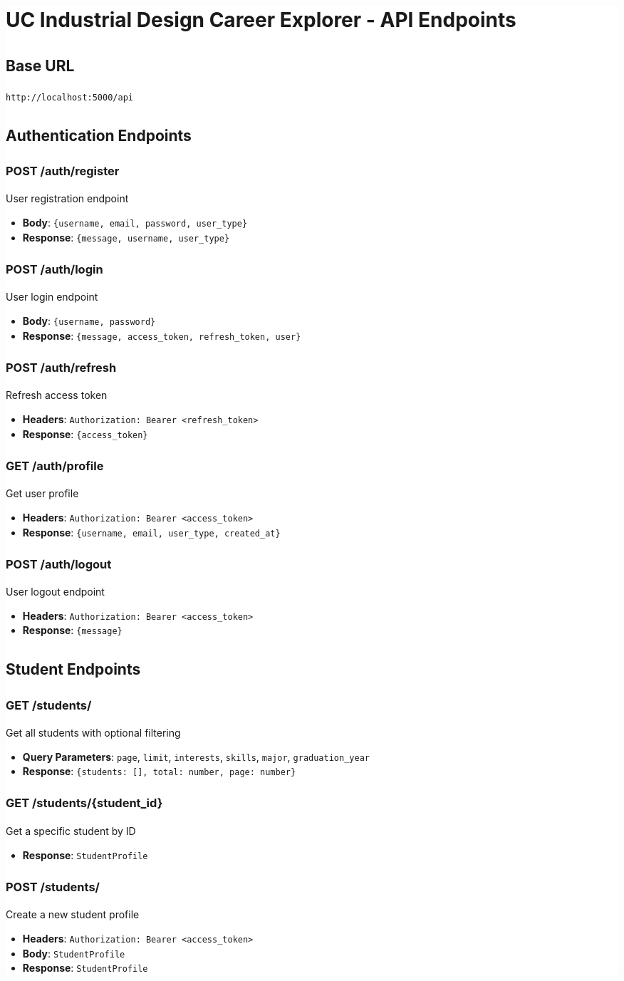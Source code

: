 # UC Industrial Design Career Explorer - API Endpoints

## Base URL
```
http://localhost:5000/api
```

## Authentication Endpoints

### POST /auth/register
User registration endpoint
- **Body**: `{username, email, password, user_type}`
- **Response**: `{message, username, user_type}`

### POST /auth/login
User login endpoint
- **Body**: `{username, password}`
- **Response**: `{message, access_token, refresh_token, user}`

### POST /auth/refresh
Refresh access token
- **Headers**: `Authorization: Bearer <refresh_token>`
- **Response**: `{access_token}`

### GET /auth/profile
Get user profile
- **Headers**: `Authorization: Bearer <access_token>`
- **Response**: `{username, email, user_type, created_at}`

### POST /auth/logout
User logout endpoint
- **Headers**: `Authorization: Bearer <access_token>`
- **Response**: `{message}`

## Student Endpoints

### GET /students/
Get all students with optional filtering
- **Query Parameters**: `page`, `limit`, `interests`, `skills`, `major`, `graduation_year`
- **Response**: `{students: [], total: number, page: number}`

### GET /students/{student_id}
Get a specific student by ID
- **Response**: `StudentProfile`

### POST /students/
Create a new student profile
- **Headers**: `Authorization: Bearer <access_token>`
- **Body**: `StudentProfile`
- **Response**: `StudentProfile`
